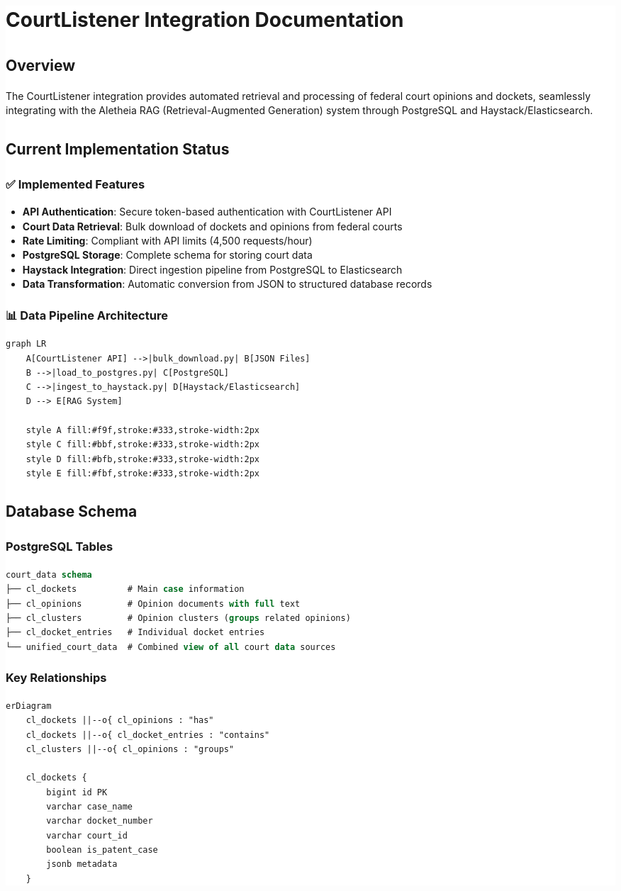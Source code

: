 # CourtListener Integration Documentation

## Overview

The CourtListener integration provides automated retrieval and processing of federal court opinions and dockets, seamlessly integrating with the Aletheia RAG (Retrieval-Augmented Generation) system through PostgreSQL and Haystack/Elasticsearch.

## Current Implementation Status

### ✅ Implemented Features
- **API Authentication**: Secure token-based authentication with CourtListener API
- **Court Data Retrieval**: Bulk download of dockets and opinions from federal courts
- **Rate Limiting**: Compliant with API limits (4,500 requests/hour)
- **PostgreSQL Storage**: Complete schema for storing court data
- **Haystack Integration**: Direct ingestion pipeline from PostgreSQL to Elasticsearch
- **Data Transformation**: Automatic conversion from JSON to structured database records

### 📊 Data Pipeline Architecture

```mermaid
graph LR
    A[CourtListener API] -->|bulk_download.py| B[JSON Files]
    B -->|load_to_postgres.py| C[PostgreSQL]
    C -->|ingest_to_haystack.py| D[Haystack/Elasticsearch]
    D --> E[RAG System]
    
    style A fill:#f9f,stroke:#333,stroke-width:2px
    style C fill:#bbf,stroke:#333,stroke-width:2px
    style D fill:#bfb,stroke:#333,stroke-width:2px
    style E fill:#fbf,stroke:#333,stroke-width:2px
```

## Database Schema

### PostgreSQL Tables

```sql
court_data schema
├── cl_dockets          # Main case information
├── cl_opinions         # Opinion documents with full text
├── cl_clusters         # Opinion clusters (groups related opinions)
├── cl_docket_entries   # Individual docket entries
└── unified_court_data  # Combined view of all court data sources
```

### Key Relationships

```mermaid
erDiagram
    cl_dockets ||--o{ cl_opinions : "has"
    cl_dockets ||--o{ cl_docket_entries : "contains"
    cl_clusters ||--o{ cl_opinions : "groups"
    
    cl_dockets {
        bigint id PK
        varchar case_name
        varchar docket_number
        varchar court_id
        boolean is_patent_case
        jsonb metadata
    }
```